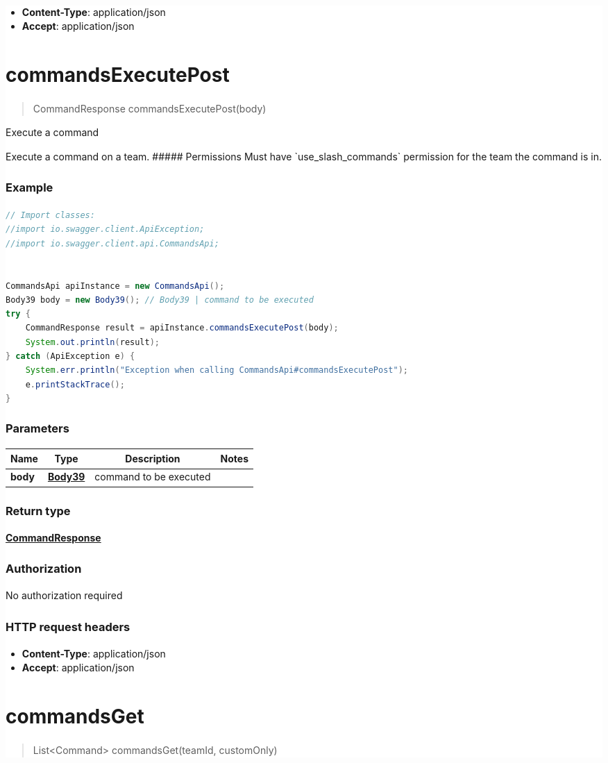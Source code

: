  - **Content-Type**: application/json
 - **Accept**: application/json

<a name="commandsExecutePost"></a>
# **commandsExecutePost**
> CommandResponse commandsExecutePost(body)

Execute a command

Execute a command on a team. ##### Permissions Must have &#x60;use_slash_commands&#x60; permission for the team the command is in. 

### Example
```java
// Import classes:
//import io.swagger.client.ApiException;
//import io.swagger.client.api.CommandsApi;


CommandsApi apiInstance = new CommandsApi();
Body39 body = new Body39(); // Body39 | command to be executed
try {
    CommandResponse result = apiInstance.commandsExecutePost(body);
    System.out.println(result);
} catch (ApiException e) {
    System.err.println("Exception when calling CommandsApi#commandsExecutePost");
    e.printStackTrace();
}
```

### Parameters

Name | Type | Description  | Notes
------------- | ------------- | ------------- | -------------
 **body** | [**Body39**](Body39.md)| command to be executed |

### Return type

[**CommandResponse**](CommandResponse.md)

### Authorization

No authorization required

### HTTP request headers

 - **Content-Type**: application/json
 - **Accept**: application/json

<a name="commandsGet"></a>
# **commandsGet**
> List&lt;Command&gt; commandsGet(teamId, customOnly)
